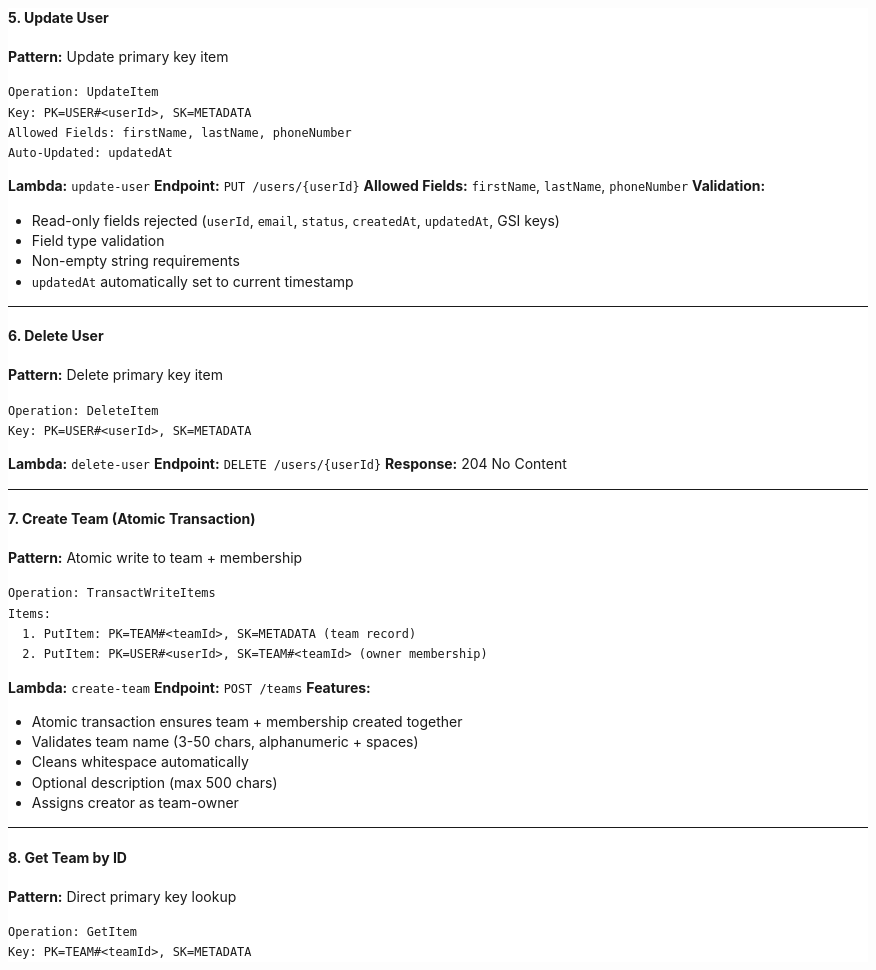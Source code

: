 
#### 5. Update User
**Pattern:** Update primary key item
```
Operation: UpdateItem
Key: PK=USER#<userId>, SK=METADATA
Allowed Fields: firstName, lastName, phoneNumber
Auto-Updated: updatedAt
```

**Lambda:** `update-user`
**Endpoint:** `PUT /users/{userId}`
**Allowed Fields:** `firstName`, `lastName`, `phoneNumber`
**Validation:**
- Read-only fields rejected (`userId`, `email`, `status`, `createdAt`, `updatedAt`, GSI keys)
- Field type validation
- Non-empty string requirements
- `updatedAt` automatically set to current timestamp

---

#### 6. Delete User
**Pattern:** Delete primary key item
```
Operation: DeleteItem
Key: PK=USER#<userId>, SK=METADATA
```

**Lambda:** `delete-user`
**Endpoint:** `DELETE /users/{userId}`
**Response:** 204 No Content

---

#### 7. Create Team (Atomic Transaction)
**Pattern:** Atomic write to team + membership
```
Operation: TransactWriteItems
Items:
  1. PutItem: PK=TEAM#<teamId>, SK=METADATA (team record)
  2. PutItem: PK=USER#<userId>, SK=TEAM#<teamId> (owner membership)
```

**Lambda:** `create-team`
**Endpoint:** `POST /teams`
**Features:**
- Atomic transaction ensures team + membership created together
- Validates team name (3-50 chars, alphanumeric + spaces)
- Cleans whitespace automatically
- Optional description (max 500 chars)
- Assigns creator as team-owner

---

#### 8. Get Team by ID
**Pattern:** Direct primary key lookup
```
Operation: GetItem
Key: PK=TEAM#<teamId>, SK=METADATA
```
